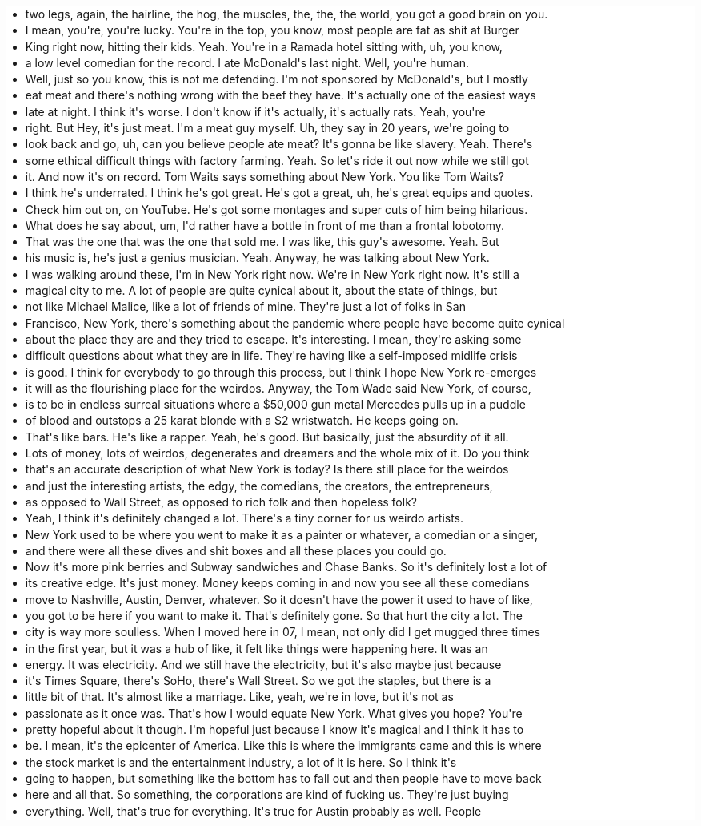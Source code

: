 *  two legs, again, the hairline, the hog, the muscles, the, the, the world, you got a good brain on you.
*  I mean, you're, you're lucky. You're in the top, you know, most people are fat as shit at Burger
*  King right now, hitting their kids. Yeah. You're in a Ramada hotel sitting with, uh, you know,
*  a low level comedian for the record. I ate McDonald's last night. Well, you're human.
*  Well, just so you know, this is not me defending. I'm not sponsored by McDonald's, but I mostly
*  eat meat and there's nothing wrong with the beef they have. It's actually one of the easiest ways
*  late at night. I think it's worse. I don't know if it's actually, it's actually rats. Yeah, you're
*  right. But Hey, it's just meat. I'm a meat guy myself. Uh, they say in 20 years, we're going to
*  look back and go, uh, can you believe people ate meat? It's gonna be like slavery. Yeah. There's
*  some ethical difficult things with factory farming. Yeah. So let's ride it out now while we still got
*  it. And now it's on record. Tom Waits says something about New York. You like Tom Waits?
*  I think he's underrated. I think he's got great. He's got a great, uh, he's great equips and quotes.
*  Check him out on, on YouTube. He's got some montages and super cuts of him being hilarious.
*  What does he say about, um, I'd rather have a bottle in front of me than a frontal lobotomy.
*  That was the one that was the one that sold me. I was like, this guy's awesome. Yeah. But
*  his music is, he's just a genius musician. Yeah. Anyway, he was talking about New York.
*  I was walking around these, I'm in New York right now. We're in New York right now. It's still a
*  magical city to me. A lot of people are quite cynical about it, about the state of things, but
*  not like Michael Malice, like a lot of friends of mine. They're just a lot of folks in San
*  Francisco, New York, there's something about the pandemic where people have become quite cynical
*  about the place they are and they tried to escape. It's interesting. I mean, they're asking some
*  difficult questions about what they are in life. They're having like a self-imposed midlife crisis
*  is good. I think for everybody to go through this process, but I think I hope New York re-emerges
*  it will as the flourishing place for the weirdos. Anyway, the Tom Wade said New York, of course,
*  is to be in endless surreal situations where a $50,000 gun metal Mercedes pulls up in a puddle
*  of blood and outstops a 25 karat blonde with a $2 wristwatch. He keeps going on.
*  That's like bars. He's like a rapper. Yeah, he's good. But basically, just the absurdity of it all.
*  Lots of money, lots of weirdos, degenerates and dreamers and the whole mix of it. Do you think
*  that's an accurate description of what New York is today? Is there still place for the weirdos
*  and just the interesting artists, the edgy, the comedians, the creators, the entrepreneurs,
*  as opposed to Wall Street, as opposed to rich folk and then hopeless folk?
*  Yeah, I think it's definitely changed a lot. There's a tiny corner for us weirdo artists.
*  New York used to be where you went to make it as a painter or whatever, a comedian or a singer,
*  and there were all these dives and shit boxes and all these places you could go.
*  Now it's more pink berries and Subway sandwiches and Chase Banks. So it's definitely lost a lot of
*  its creative edge. It's just money. Money keeps coming in and now you see all these comedians
*  move to Nashville, Austin, Denver, whatever. So it doesn't have the power it used to have of like,
*  you got to be here if you want to make it. That's definitely gone. So that hurt the city a lot. The
*  city is way more soulless. When I moved here in 07, I mean, not only did I get mugged three times
*  in the first year, but it was a hub of like, it felt like things were happening here. It was an
*  energy. It was electricity. And we still have the electricity, but it's also maybe just because
*  it's Times Square, there's SoHo, there's Wall Street. So we got the staples, but there is a
*  little bit of that. It's almost like a marriage. Like, yeah, we're in love, but it's not as
*  passionate as it once was. That's how I would equate New York. What gives you hope? You're
*  pretty hopeful about it though. I'm hopeful just because I know it's magical and I think it has to
*  be. I mean, it's the epicenter of America. Like this is where the immigrants came and this is where
*  the stock market is and the entertainment industry, a lot of it is here. So I think it's
*  going to happen, but something like the bottom has to fall out and then people have to move back
*  here and all that. So something, the corporations are kind of fucking us. They're just buying
*  everything. Well, that's true for everything. It's true for Austin probably as well. People